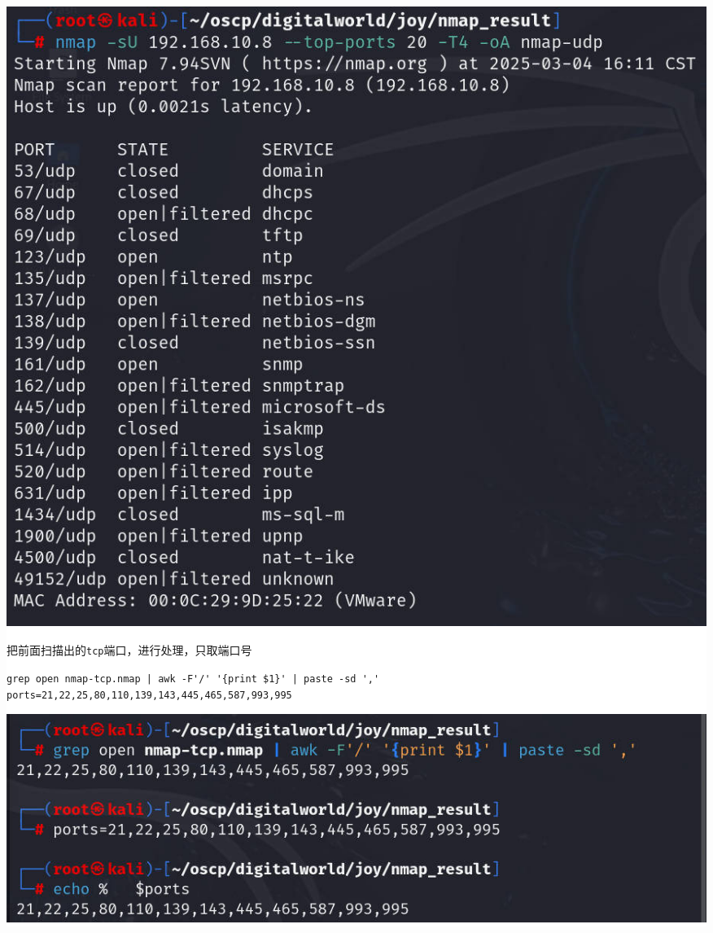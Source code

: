 ![](./pic-joy/3.jpg)

把前面扫描出的`tcp`端口，进行处理，只取端口号

```shell
grep open nmap-tcp.nmap | awk -F'/' '{print $1}' | paste -sd ','
ports=21,22,25,80,110,139,143,445,465,587,993,995
```

![](./pic-joy/4.jpg)
